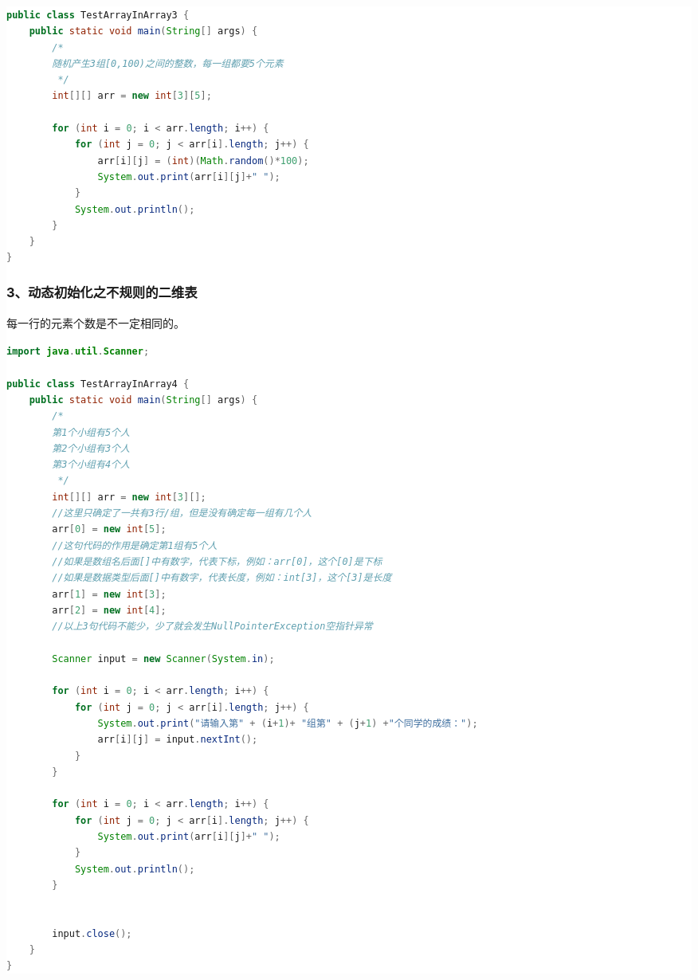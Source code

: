 ```java
public class TestArrayInArray3 {
    public static void main(String[] args) {
        /*
        随机产生3组[0,100)之间的整数，每一组都要5个元素
         */
        int[][] arr = new int[3][5];

        for (int i = 0; i < arr.length; i++) {
            for (int j = 0; j < arr[i].length; j++) {
                arr[i][j] = (int)(Math.random()*100);
                System.out.print(arr[i][j]+" ");
            }
            System.out.println();
        }
    }
}

```

### 3、动态初始化之不规则的二维表

每一行的元素个数是不一定相同的。

```java
import java.util.Scanner;

public class TestArrayInArray4 {
    public static void main(String[] args) {
        /*
        第1个小组有5个人
        第2个小组有3个人
        第3个小组有4个人
         */
        int[][] arr = new int[3][];
        //这里只确定了一共有3行/组，但是没有确定每一组有几个人
        arr[0] = new int[5];
        //这句代码的作用是确定第1组有5个人
        //如果是数组名后面[]中有数字，代表下标，例如：arr[0]，这个[0]是下标
        //如果是数据类型后面[]中有数字，代表长度，例如：int[3]，这个[3]是长度
        arr[1] = new int[3];
        arr[2] = new int[4];
        //以上3句代码不能少，少了就会发生NullPointerException空指针异常

        Scanner input = new Scanner(System.in);

        for (int i = 0; i < arr.length; i++) {
            for (int j = 0; j < arr[i].length; j++) {
                System.out.print("请输入第" + (i+1)+ "组第" + (j+1) +"个同学的成绩：");
                arr[i][j] = input.nextInt();
            }
        }

        for (int i = 0; i < arr.length; i++) {
            for (int j = 0; j < arr[i].length; j++) {
                System.out.print(arr[i][j]+" ");
            }
            System.out.println();
        }


        input.close();
    }
}

```